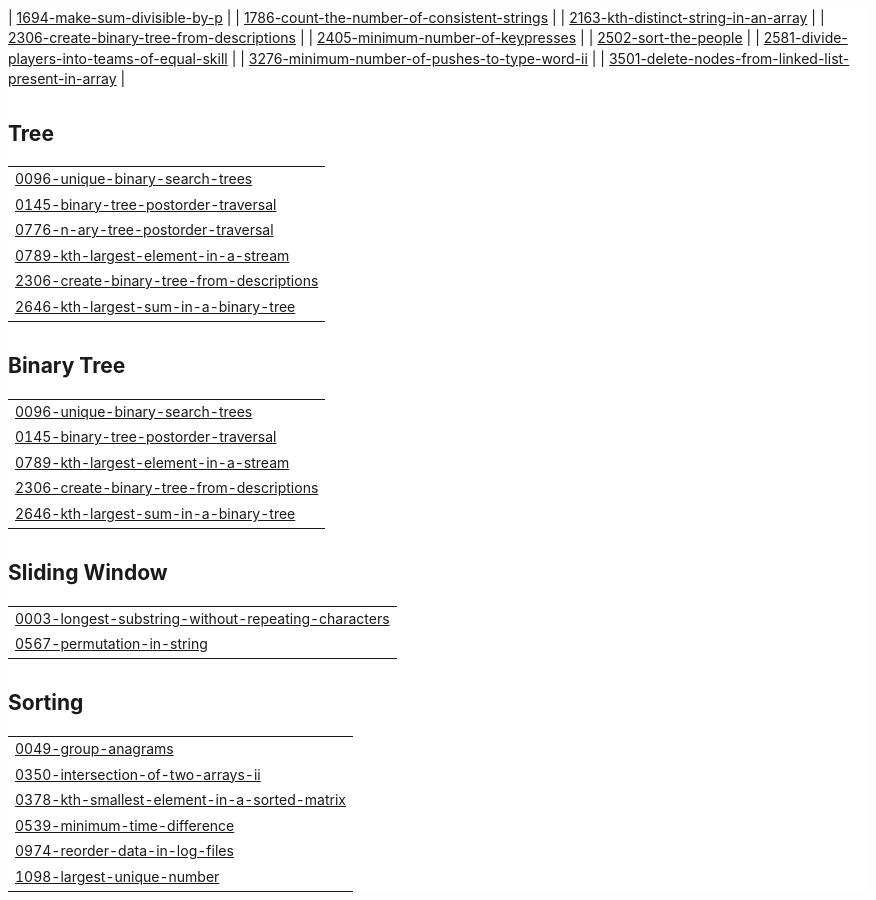 | [1694-make-sum-divisible-by-p](https://github.com/sud2701/Daily-Leetcode/tree/master/1694-make-sum-divisible-by-p) |
| [1786-count-the-number-of-consistent-strings](https://github.com/sud2701/Daily-Leetcode/tree/master/1786-count-the-number-of-consistent-strings) |
| [2163-kth-distinct-string-in-an-array](https://github.com/sud2701/Daily-Leetcode/tree/master/2163-kth-distinct-string-in-an-array) |
| [2306-create-binary-tree-from-descriptions](https://github.com/sud2701/Daily-Leetcode/tree/master/2306-create-binary-tree-from-descriptions) |
| [2405-minimum-number-of-keypresses](https://github.com/sud2701/Daily-Leetcode/tree/master/2405-minimum-number-of-keypresses) |
| [2502-sort-the-people](https://github.com/sud2701/Daily-Leetcode/tree/master/2502-sort-the-people) |
| [2581-divide-players-into-teams-of-equal-skill](https://github.com/sud2701/Daily-Leetcode/tree/master/2581-divide-players-into-teams-of-equal-skill) |
| [3276-minimum-number-of-pushes-to-type-word-ii](https://github.com/sud2701/Daily-Leetcode/tree/master/3276-minimum-number-of-pushes-to-type-word-ii) |
| [3501-delete-nodes-from-linked-list-present-in-array](https://github.com/sud2701/Daily-Leetcode/tree/master/3501-delete-nodes-from-linked-list-present-in-array) |
## Tree
|  |
| ------- |
| [0096-unique-binary-search-trees](https://github.com/sud2701/Daily-Leetcode/tree/master/0096-unique-binary-search-trees) |
| [0145-binary-tree-postorder-traversal](https://github.com/sud2701/Daily-Leetcode/tree/master/0145-binary-tree-postorder-traversal) |
| [0776-n-ary-tree-postorder-traversal](https://github.com/sud2701/Daily-Leetcode/tree/master/0776-n-ary-tree-postorder-traversal) |
| [0789-kth-largest-element-in-a-stream](https://github.com/sud2701/Daily-Leetcode/tree/master/0789-kth-largest-element-in-a-stream) |
| [2306-create-binary-tree-from-descriptions](https://github.com/sud2701/Daily-Leetcode/tree/master/2306-create-binary-tree-from-descriptions) |
| [2646-kth-largest-sum-in-a-binary-tree](https://github.com/sud2701/Daily-Leetcode/tree/master/2646-kth-largest-sum-in-a-binary-tree) |
## Binary Tree
|  |
| ------- |
| [0096-unique-binary-search-trees](https://github.com/sud2701/Daily-Leetcode/tree/master/0096-unique-binary-search-trees) |
| [0145-binary-tree-postorder-traversal](https://github.com/sud2701/Daily-Leetcode/tree/master/0145-binary-tree-postorder-traversal) |
| [0789-kth-largest-element-in-a-stream](https://github.com/sud2701/Daily-Leetcode/tree/master/0789-kth-largest-element-in-a-stream) |
| [2306-create-binary-tree-from-descriptions](https://github.com/sud2701/Daily-Leetcode/tree/master/2306-create-binary-tree-from-descriptions) |
| [2646-kth-largest-sum-in-a-binary-tree](https://github.com/sud2701/Daily-Leetcode/tree/master/2646-kth-largest-sum-in-a-binary-tree) |
## Sliding Window
|  |
| ------- |
| [0003-longest-substring-without-repeating-characters](https://github.com/sud2701/Daily-Leetcode/tree/master/0003-longest-substring-without-repeating-characters) |
| [0567-permutation-in-string](https://github.com/sud2701/Daily-Leetcode/tree/master/0567-permutation-in-string) |
## Sorting
|  |
| ------- |
| [0049-group-anagrams](https://github.com/sud2701/Daily-Leetcode/tree/master/0049-group-anagrams) |
| [0350-intersection-of-two-arrays-ii](https://github.com/sud2701/Daily-Leetcode/tree/master/0350-intersection-of-two-arrays-ii) |
| [0378-kth-smallest-element-in-a-sorted-matrix](https://github.com/sud2701/Daily-Leetcode/tree/master/0378-kth-smallest-element-in-a-sorted-matrix) |
| [0539-minimum-time-difference](https://github.com/sud2701/Daily-Leetcode/tree/master/0539-minimum-time-difference) |
| [0974-reorder-data-in-log-files](https://github.com/sud2701/Daily-Leetcode/tree/master/0974-reorder-data-in-log-files) |
| [1098-largest-unique-number](https://github.com/sud2701/Daily-Leetcode/tree/master/1098-largest-unique-number) |